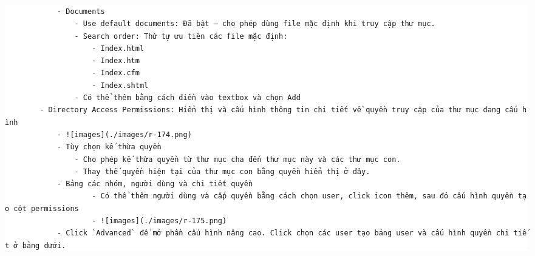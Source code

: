 				- Documents
					- Use default documents: Đã bật – cho phép dùng file mặc định khi truy cập thư mục.
					- Search order: Thứ tự ưu tiên các file mặc định:
						- Index.html
						- Index.htm
						- Index.cfm
						- Index.shtml
					- Có thể thêm bằng cách điền vào textbox và chọn Add
			- Directory Access Permissions: Hiển thị và cấu hình thông tin chi tiết về quyền truy cập của thư mục đang cấu hình 
				- ![images](./images/r-174.png)
				- Tùy chọn kế thừa quyền
					- Cho phép kế thừa quyền từ thư mục cha đến thư mục này và các thư mục con.
					- Thay thế quyền hiện tại của thư mục con bằng quyền hiển thị ở đây.
				- Bảng các nhóm, người dùng và chi tiết quyền 
						- Có thể thêm người dùng và cấp quyền bằng cách chọn user, click icon thêm, sau đó cấu hình quyền tạo cột permissions 
						- ![images](./images/r-175.png)	
				- Click `Advanced` để mở phần cấu hình nâng cao. Click chọn các user tạo bảng user và cấu hình quyền chi tiết ở bảng dưới. 